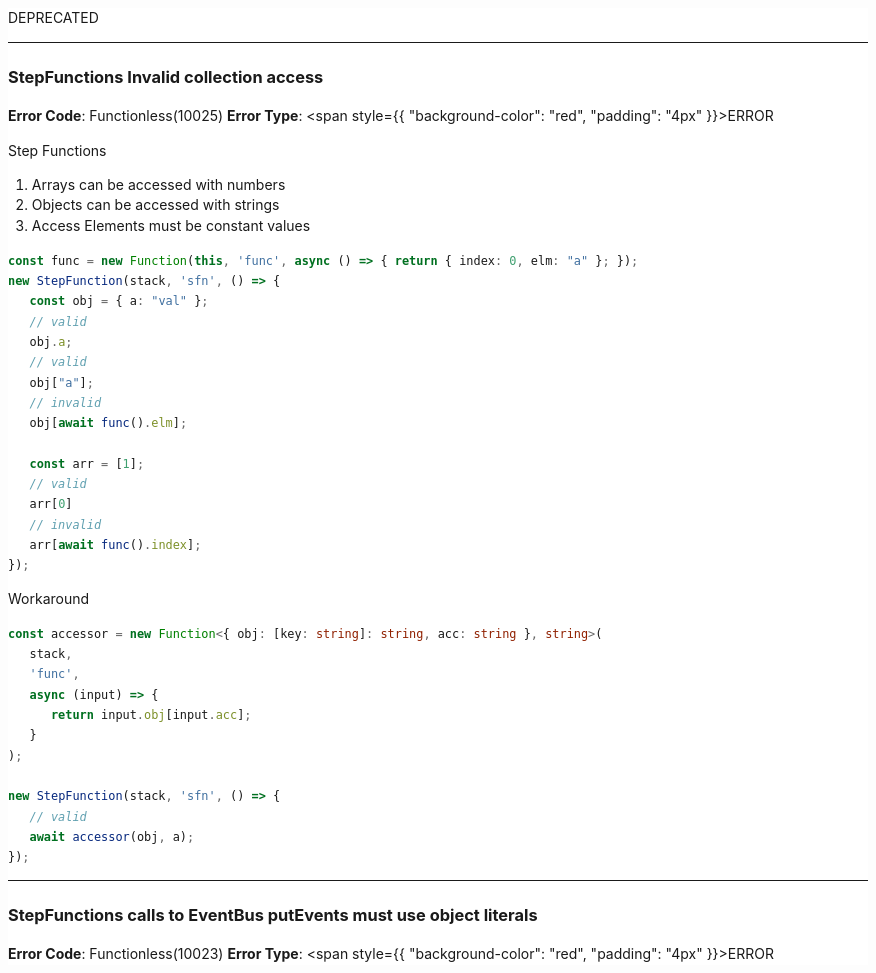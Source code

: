 DEPRECATED 
___

### StepFunctions Invalid collection access

__Error Code__: Functionless(10025)
__Error Type__: <span style={{ "background-color": "red", "padding": "4px" }}>ERROR</span>

Step Functions 
  1. Arrays can be accessed with numbers
  2. Objects can be accessed with strings
  3. Access Elements must be constant values 
```ts
const func = new Function(this, 'func', async () => { return { index: 0, elm: "a" }; });
new StepFunction(stack, 'sfn', () => {
   const obj = { a: "val" };
   // valid
   obj.a;
   // valid
   obj["a"];
   // invalid
   obj[await func().elm];

   const arr = [1];
   // valid
   arr[0]
   // invalid
   arr[await func().index];
});
```

Workaround 
```ts
const accessor = new Function<{ obj: [key: string]: string, acc: string }, string>(
   stack,
   'func',
   async (input) => {
      return input.obj[input.acc];
   }
);

new StepFunction(stack, 'sfn', () => {
   // valid
   await accessor(obj, a);
});
```

___

### StepFunctions calls to EventBus putEvents must use object literals

__Error Code__: Functionless(10023)
__Error Type__: <span style={{ "background-color": "red", "padding": "4px" }}>ERROR</span>
